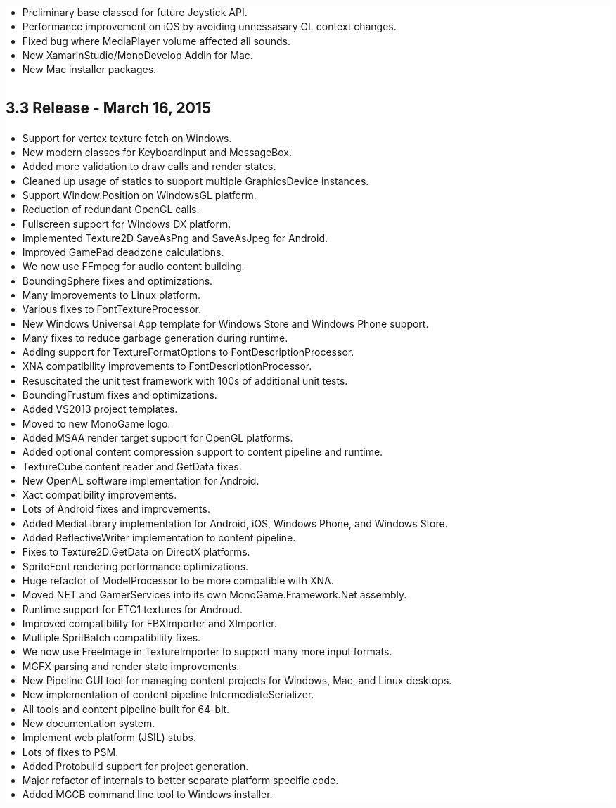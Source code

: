 - Preliminary base classed for future Joystick API.
- Performance improvement on iOS by avoiding unnessasary GL context changes.
- Fixed bug where MediaPlayer volume affected all sounds.
- New XamarinStudio/MonoDevelop Addin for Mac.
- New Mac installer packages.

## 3.3 Release - March 16, 2015

- Support for vertex texture fetch on Windows.
- New modern classes for KeyboardInput and MessageBox.
- Added more validation to draw calls and render states.
- Cleaned up usage of statics to support multiple GraphicsDevice instances.
- Support Window.Position on WindowsGL platform.
- Reduction of redundant OpenGL calls.
- Fullscreen support for Windows DX platform.
- Implemented Texture2D SaveAsPng and SaveAsJpeg for Android.
- Improved GamePad deadzone calculations.
- We now use FFmpeg for audio content building.
- BoundingSphere fixes and optimizations.
- Many improvements to Linux platform.
- Various fixes to FontTextureProcessor.
- New Windows Universal App template for Windows Store and Windows Phone support.
- Many fixes to reduce garbage generation during runtime.
- Adding support for TextureFormatOptions to FontDescriptionProcessor.
- XNA compatibility improvements to FontDescriptionProcessor.
- Resuscitated the unit test framework with 100s of additional unit tests.
- BoundingFrustum fixes and optimizations.
- Added VS2013 project templates.
- Moved to new MonoGame logo.
- Added MSAA render target support for OpenGL platforms.
- Added optional content compression support to content pipeline and runtime.
- TextureCube content reader and GetData fixes.
- New OpenAL software implementation for Android.
- Xact compatibility improvements.
- Lots of Android fixes and improvements.
- Added MediaLibrary implementation for Android, iOS, Windows Phone, and Windows Store.
- Added ReflectiveWriter implementation to content pipeline.
- Fixes to Texture2D.GetData on DirectX platforms.
- SpriteFont rendering performance optimizations.
- Huge refactor of ModelProcessor to be more compatible with XNA.
- Moved NET and GamerServices into its own MonoGame.Framework.Net assembly.
- Runtime support for ETC1 textures for Androud.
- Improved compatibility for FBXImporter and XImporter.
- Multiple SpritBatch compatibility fixes.
- We now use FreeImage in TextureImporter to support many more input formats.
- MGFX parsing and render state improvements.
- New Pipeline GUI tool for managing content projects for Windows, Mac, and Linux desktops.
- New implementation of content pipeline IntermediateSerializer.
- All tools and content pipeline built for 64-bit.
- New documentation system.
- Implement web platform (JSIL) stubs.
- Lots of fixes to PSM.
- Added Protobuild support for project generation.
- Major refactor of internals to better separate platform specific code.
- Added MGCB command line tool to Windows installer.
